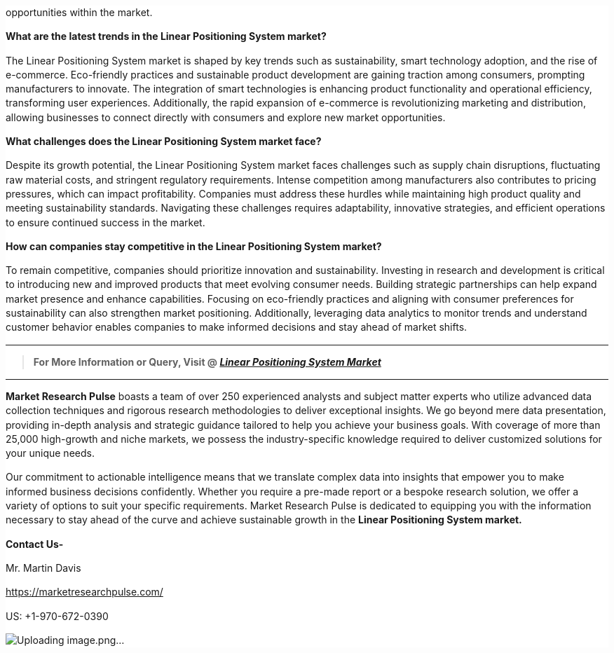 opportunities within the market.</p><p><strong>What are the latest trends in the Linear Positioning System market?</strong></p><p>The Linear Positioning System market is shaped by key trends such as sustainability, smart technology adoption, and the rise of e-commerce. Eco-friendly practices and sustainable product development are gaining traction among consumers, prompting manufacturers to innovate. The integration of smart technologies is enhancing product functionality and operational efficiency, transforming user experiences. Additionally, the rapid expansion of e-commerce is revolutionizing marketing and distribution, allowing businesses to connect directly with consumers and explore new market opportunities.</p><p><strong>What challenges does the Linear Positioning System market face?</strong></p><p>Despite its growth potential, the Linear Positioning System market faces challenges such as supply chain disruptions, fluctuating raw material costs, and stringent regulatory requirements. Intense competition among manufacturers also contributes to pricing pressures, which can impact profitability. Companies must address these hurdles while maintaining high product quality and meeting sustainability standards. Navigating these challenges requires adaptability, innovative strategies, and efficient operations to ensure continued success in the market.</p><p><strong>How can companies stay competitive in the Linear Positioning System market?</strong></p><p>To remain competitive, companies should prioritize innovation and sustainability. Investing in research and development is critical to introducing new and improved products that meet evolving consumer needs. Building strategic partnerships can help expand market presence and enhance capabilities. Focusing on eco-friendly practices and aligning with consumer preferences for sustainability can also strengthen market positioning. Additionally, leveraging data analytics to monitor trends and understand customer behavior enables companies to make informed decisions and stay ahead of market shifts.</p><hr /><blockquote><p><strong>For More Information or Query, Visit @&nbsp;<em><a href="https://marketresearchpulse.com/report/27522/linear-positioning-system-market?utm_source=Linkedin&utm_medium=029">Linear Positioning System Market</a></em></strong></p></blockquote><hr /><p><strong>Market Research Pulse</strong> boasts a team of over 250 experienced analysts and subject matter experts who utilize advanced data collection techniques and rigorous research methodologies to deliver exceptional insights. We go beyond mere data presentation, providing in-depth analysis and strategic guidance tailored to help you achieve your business goals. With coverage of more than 25,000 high-growth and niche markets, we possess the industry-specific knowledge required to deliver customized solutions for your unique needs.</p><p>Our commitment to actionable intelligence means that we translate complex data into insights that empower you to make informed business decisions confidently. Whether you require a pre-made report or a bespoke research solution, we offer a variety of options to suit your specific requirements. Market Research Pulse is dedicated to equipping you with the information necessary to stay ahead of the curve and achieve sustainable growth in the <strong>Linear Positioning System market.</strong></p><p><strong>Contact Us-</strong></p><p>Mr. Martin Davis</p><p>https://marketresearchpulse.com/</p><p>US: +1-970-672-0390</p>
![Uploading image.png…]()
